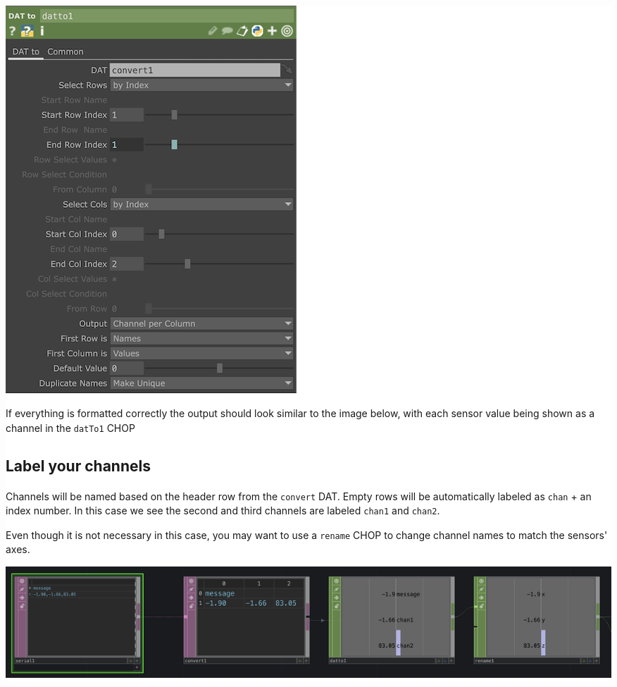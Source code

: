  ![DAT to CHOP settings](../imgs/datToChopSettings.png "DAT to CHOP settings1")

If everything is formatted correctly the output should look similar to the image below, with each sensor value being shown as a channel in the ```datTo1``` CHOP



## Label your channels 
Channels will be named based on the header row from the ```convert``` DAT. Empty rows will be automatically labeled as `chan` + an index number. In this case we see the second and third channels are labeled `chan1` and `chan2`.

Even though it is not necessary in this case, you may want to use a ```rename``` CHOP to change channel names to match the sensors' axes.  

![Serial Parsed in TD](../imgs/serialConvert1.png "Serial Parsed in TD")
